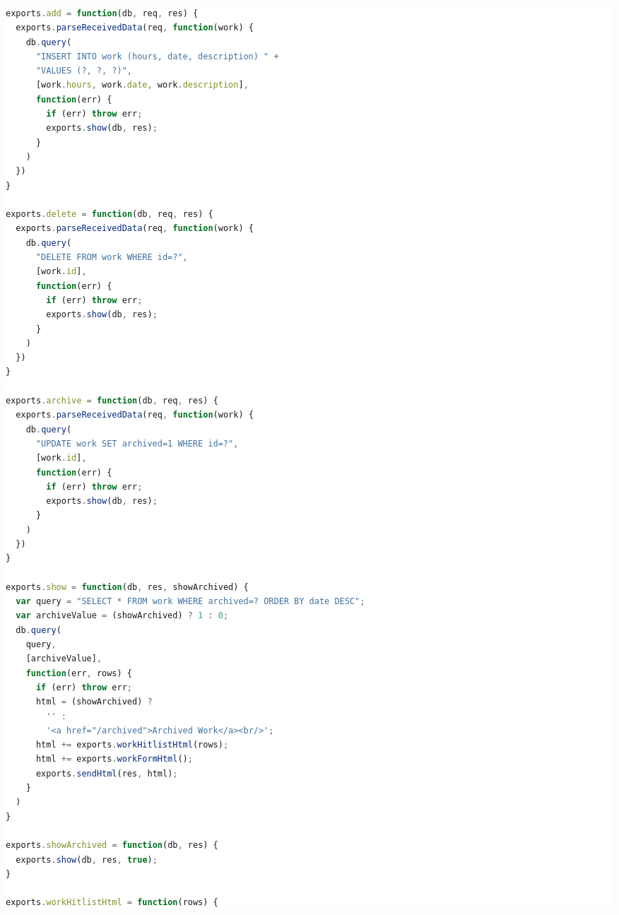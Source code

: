 ```javascript
exports.add = function(db, req, res) {
  exports.parseReceivedData(req, function(work) {
    db.query(
      "INSERT INTO work (hours, date, description) " +
      "VALUES (?, ?, ?)",
      [work.hours, work.date, work.description],
      function(err) {
        if (err) throw err;
        exports.show(db, res);
      }
    )
  })
}

exports.delete = function(db, req, res) {
  exports.parseReceivedData(req, function(work) {
    db.query(
      "DELETE FROM work WHERE id=?",
      [work.id],
      function(err) {
        if (err) throw err;
        exports.show(db, res);
      }
    )
  })
}

exports.archive = function(db, req, res) {
  exports.parseReceivedData(req, function(work) {
    db.query(
      "UPDATE work SET archived=1 WHERE id=?",
      [work.id],
      function(err) {
        if (err) throw err;
        exports.show(db, res);
      }
    )
  })
}

exports.show = function(db, res, showArchived) {
  var query = "SELECT * FROM work WHERE archived=? ORDER BY date DESC";
  var archiveValue = (showArchived) ? 1 : 0;
  db.query(
    query,
    [archiveValue],
    function(err, rows) {
      if (err) throw err;
      html = (showArchived) ?
        '' :
        '<a href="/archived">Archived Work</a><br/>';
      html += exports.workHitlistHtml(rows);
      html += exports.workFormHtml();
      exports.sendHtml(res, html);
    }
  )
}

exports.showArchived = function(db, res) {
  exports.show(db, res, true);
}

exports.workHitlistHtml = function(rows) {
```